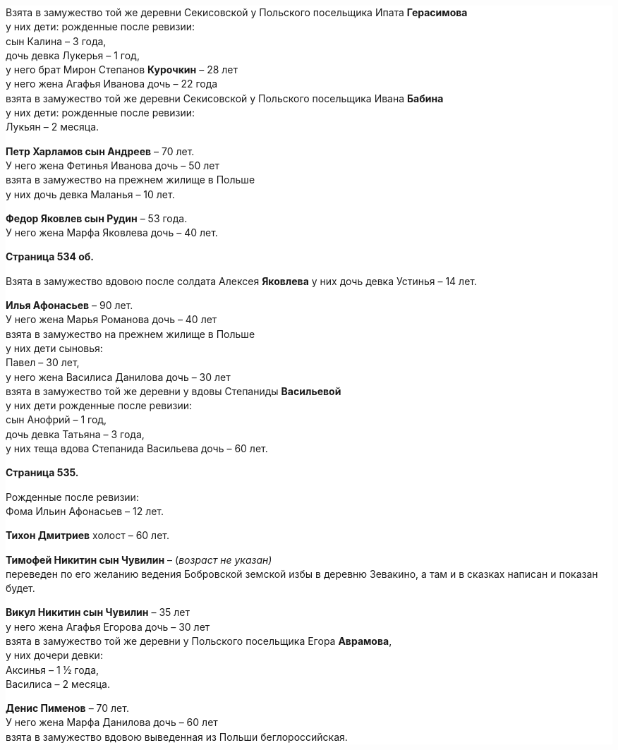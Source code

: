 Взята в замужество той же деревни Секисовской у Польского посельщика Ипата **Герасимова**  
у них дети: рожденные после ревизии:  
сын Калина – 3 года,  
дочь девка Лукерья – 1 год,  
у него брат Мирон Степанов **Курочкин** – 28 лет  
у него жена Агафья Иванова дочь – 22 года  
взята в замужество той же деревни Секисовской у Польского посельщика Ивана **Бабина**  
у них дети: рожденные после ревизии:  
Лукьян – 2 месяца.  


**Петр Харламов сын Андреев** – 70 лет.  
У него жена Фетинья Иванова дочь – 50 лет  
взята в замужество на прежнем жилище в Польше  
у них дочь девка Маланья – 10 лет.  


**Федор Яковлев сын Рудин** – 53 года.  
У него жена Марфа Яковлева дочь – 40 лет.

**Страница 534 об.**

Взята в замужество вдовою после солдата Алексея **Яковлева**
у них дочь девка Устинья – 14 лет.

  
**Илья Афонасьев** – 90 лет.  
У него жена Марья Романова дочь – 40 лет  
взята в замужество на прежнем жилище в Польше  
у них дети сыновья:  
Павел – 30 лет,  
у него жена Василиса Данилова дочь – 30 лет  
взята в замужество той же деревни у вдовы Степаниды **Васильевой**  
у них дети рожденные после ревизии:  
сын Анофрий – 1 год,  
дочь девка Татьяна – 3 года,  
у них теща вдова Степанида Васильева дочь – 60 лет.

**Страница 535.**

Рожденные после ревизии:  
Фома Ильин Афонасьев – 12 лет.

**Тихон Дмитриев**  холост – 60 лет.

**Тимофей Никитин сын Чувилин** – (_возраст не указан)_  
переведен по его желанию ведения Бобровской земской избы в деревню Зевакино, а там и в сказках написан и показан будет.

**Викул Никитин сын Чувилин** – 35 лет  
у него жена Агафья Егорова дочь – 30 лет  
взята в замужество той же деревни у Польского посельщика Егора **Аврамова**,  
у них дочери девки:  
Аксинья – 1 ½ года,  
Василиса – 2 месяца.  


**Денис Пименов** – 70 лет.  
У него жена Марфа Данилова дочь – 60 лет  
взята в замужество вдовою выведенная из Польши беглороссийская.
